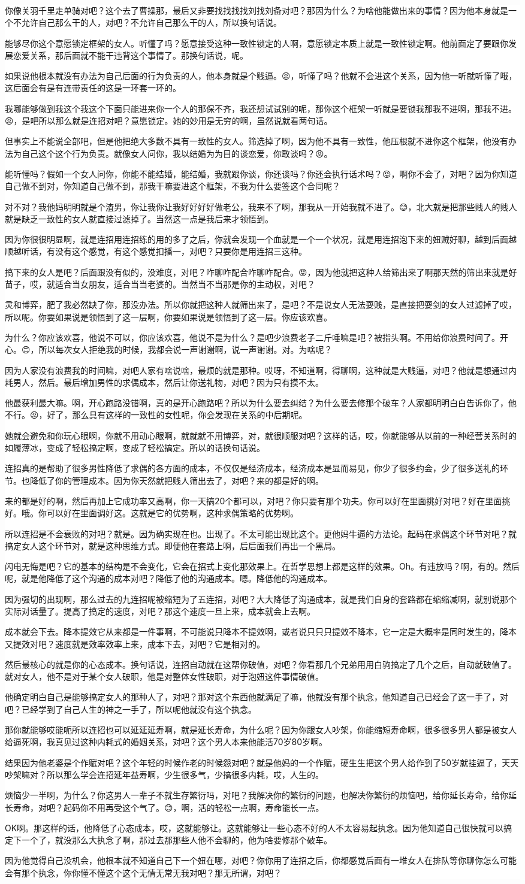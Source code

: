 你像关羽千里走单骑对吧？这个去了曹操那，最后又非要找找找找刘找刘备对吧？那因为什么？为啥他能做出来的事情？因为他本身就是一个不允许自己那么干的人，对吧？不允许自己那么干的人，所以换句话说。

能够尽你这个意愿锁定框架的女人。听懂了吗？愿意接受这种一致性锁定的人啊，意愿锁定本质上就是一致性锁定啊。他前面定了要跟你发展恋爱关系，那后面就不能干违背这个事情了。那换句话说，呢。

如果说他根本就没有办法为自己后面的行为负责的人，他本身就是个贱逼。😡，听懂了吗？他就不会进这个关系，因为他一听就听懂了哦，这后面会有是有连带责任的这是一环套一环的。

我哪能够做到我这个我这个下面只能进来你一个人的那保不齐，我还想试试别的呢，那你这个框架一听就是要锁我那我不进啊，那我不进。😡，是吧所以那么就是连招对吧？意愿锁定。她的妙用是无穷的啊，虽然说就看两句话。

但事实上不能说全部吧，但是他把绝大多数不具有一致性的女人。筛选掉了啊，因为他不具有一致性，他压根就不进你这个框架，他没有办法为自己这个这个行为负责。就像女人问你，我以结婚为为目的谈恋爱，你敢谈吗？😡。

能听懂吗？假如一个女人问你，你能不能结婚，能结婚，我就跟你谈，你还谈吗？你还会执行话术吗？😡，啊你不会了，对吧？因为你知道自己做不到对，你知道自己做不到，那我干嘛要进这个框架，不我为什么要签这个合同呢？

对不对？我他妈明明就是个渣男，你让我你让我好好好好做老公，我来不了啊，那我从一开始我就不进了。😊，北大就是把那些贱人的贱人就是缺乏一致性的女人就直接过滤掉了。当然这一点是我后来才领悟到。

因为你很很明显啊，就是连招用连招练的用的多了之后，你就会发现一个血就是一个一个状况，就是用连招泡下来的妞贼好聊，越到后面越顺越听话，有没有这个感觉，有这个感觉扣播一，对吧？只要你是用连招三这种。

搞下来的女人是吧？后面跟没有似的，没难度，对吧？咋聊咋配合咋聊咋配合。😡，因为他就把这种人给筛出来了啊那天然的筛出来就是好苗子，哎，就适合当女朋友，适合当当老婆的。当然当不当那是你的主动权，对吧？

灵和博弈，肥了我必然缺了你，那没办法。所以你就把这种人就筛出来了，是吧？不是说女人无法耍贱，是直接把耍剑的女人过滤掉了哎，所以呢。你要如果说是领悟到了这一层啊，你要如果说是领悟到了这一层。你应该欢喜。

为什么？你应该欢喜，他说不可以，你应该欢喜，他说不是为什么？是吧少浪费老子二斤唾嘛是吧？被指头啊。不用给你浪费时间了。开心。😊，所以每次女人拒绝我的时候，我都会说一声谢谢啊，说一声谢谢。对。为啥呢？

因为人家没有浪费我的时间嘛，对吧人家有啥说啥，最烦的就是那种。哎呀，不知道啊，得聊啊，这种就是大贱逼，对吧？他就是想通过内耗男人，然后。最后增加男性的求偶成本，然后让你送礼物，对吧？因为只有摸不太。

他最获利最大嘛。啊，开心跑路没错啊，真的是开心跑路吧？所以为什么要去纠结？为什么要去修那个破车？人家都明明白白告诉你了，他不行。😡，好了，那么具有这样的一致性的女性呢，你会发现在关系的中后期呢。

她就会避免和你玩心眼啊，你就不用动心眼啊，就就就不用博弈，对，就很顺服对吧？这样的话，哎，你就能够从以前的一种经营关系时的如履薄冰，变成了轻松搞定啊，变成了轻松搞定。所以的话换句话说。

连招真的是帮助了很多男性降低了求偶的各方面的成本，不仅仅是经济成本，经济成本是显而易见，你少了很多约会，少了很多送礼的环节。也降低了你的管理成本。因为你天然就把贱人筛出去了，对吧？来的都是好的啊。

来的都是好的啊，然后再加上它成功率又高啊，你一天搞20个都可以，对吧？你只要有那个功夫。你可以好在里面挑好对吧？好在里面挑好。哦。你可以好在里面调好这。这就是它的优势啊，这种求偶策略的优势啊。

所以连招是不会衰败的对吧？就是。因为确实现在也。出现了。不太可能出现比这个。更他妈牛逼的方法论。起码在求偶这个环节对吧？就搞定女人这个环节对，就是这种思维方式。即便他在套路上啊，后后面我们再出一个黑局。

闪电无悔是吧？它的基本的结构是不会变化，它会在招式上变化那效果上。在哲学思想上都是这样的效果。Oh。有违放吗？啊，有的。然后呢，就是他降低了这个沟通的成本对吧？降低了他的沟通成本。嗯。降低他的沟通成本。

因为强切的出现啊，那么过去的九连招呢被缩短为了五连招，对吧？大大降低了沟通成本，就是我们自身的套路都在缩缩减啊，就别说那个实际对话量了。提高了搞定的速度，对吧？那这个速度一旦上来，成本就会上去啊。

成本就会下去。降本提效它从来都是一件事啊，不可能说只降本不提效啊，或者说只只只提效不降本，它一定是大概率是同时发生的，降本又提效对吧？速度就是效率效率上来，成本下去，对吧？它是相对的。

然后最核心的就是你的心态成本。换句话说，连招自动就在这帮你破值，对吧？你看那几个兄弟用用白驹搞定了几个之后，自动就破值了。就对女人，他不是对于某个女人破职，他是对整体女性破职，对于泡妞这件事情破值。

他确定明白自己是能够搞定女人的那种人了，对吧？那对这个东西他就满足了嘛，他就没有那个执念，他知道自己已经会了这一手了，对吧？已经学到了自己人生的神之一手了，所以呢他就没有这个执念。

那你就能够哎能呃所以连招也可以延延延寿啊，就是延长寿命，为什么呢？因为你跟女人吵架，你能缩短寿命啊，很多很多男人都是被女人给逼死啊，我真见过这种内耗式的婚姻关系，对吧？这个男人本来他能活70岁80岁啊。

结果因为他老婆是个作赋对吧？这个年轻的时候作老的时候怨对吧？就是他妈的一个作赋，硬生生把这个男人给作到了50岁就挂逼了，天天吵架嘛对？所以那么学会连招延年益寿啊，少生很多气，少搞很多内耗，哎，人生的。

烦恼少一半啊，为什么？你这男人一辈子不就生存繁衍吗，对吧？我解决你的繁衍的问题，也解决你繁衍的烦恼吧，给你延长寿命，给你延长寿命，对吧？起码你不用再受这个气了。😊，啊，活的轻松一点啊，寿命能长一点。

OK啊。那这样的话，他降低了心态成本，哎，这就能够让。这就能够让一些心态不好的人不太容易起执念。因为他知道自己很快就可以搞定下一个了，就没那么大执念了啊，那过去那那些人他不会聊的，他为啥要修那个破车。

因为他觉得自己没机会，他根本就不知道自己下一个妞在哪，对吧？你你用了连招之后，你都感觉后面有一堆女人在排队等你聊你怎么可能会有那个执念，你你懂不懂这个这个无情无常无我对吧？那无所谓，对吧？
